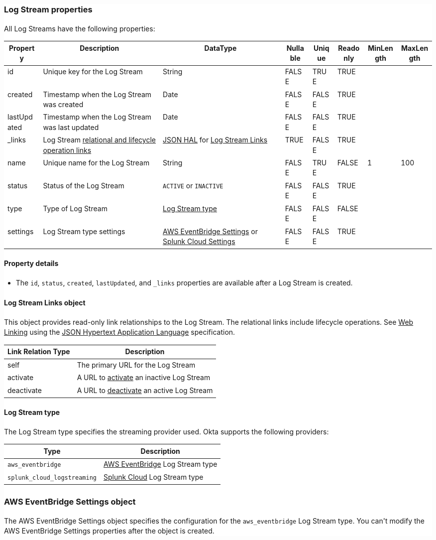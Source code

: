 ### Log Stream properties

All Log Streams have the following properties:

| Property      | Description                                                  | DataType                                                       | Nullable | Unique | Readonly | MinLength | MaxLength |
| ------------- | ------------------------------------------------------------ | -------------------------------------------------------------- | -------- | ------ | -------- | --------- | --------- |
| id            | Unique key for the Log Stream                                       | String                                                         | FALSE    | TRUE   | TRUE     |           |           |
| created       | Timestamp when the Log Stream was created                             | Date                                                           | FALSE | FALSE | TRUE  |   |     |
| lastUpdated   | Timestamp when the Log Stream was last updated                        | Date                                                           | FALSE | FALSE | TRUE  |   |     |
| _links        | Log Stream [relational and lifecycle operation links](#log-stream-links-object) | [JSON HAL](http://tools.ietf.org/html/draft-kelly-json-hal-06) for [Log Stream Links](#log-stream-links-object)| TRUE  | FALSE | TRUE  |   |     |
| name          | Unique name for the Log Stream                                  | String                                                         | FALSE | TRUE  | FALSE | 1 | 100 |
| status        | Status of the Log Stream                                          | `ACTIVE` or `INACTIVE`                                         | FALSE | FALSE | TRUE  |   |     |
| type          | Type of Log Stream                                                  | [Log Stream type](#log-stream-type)            | FALSE    | FALSE  | FALSE    |           |           |
| settings      | Log Stream type settings                                                  | [AWS EventBridge Settings](#aws-eventbridge-settings-object) or [Splunk Cloud Settings](#splunk-cloud-settings-object)      | FALSE    | FALSE  | TRUE    |           |           |

#### Property details

* The `id`, `status`, `created`,  `lastUpdated`, and `_links` properties are available after a Log Stream is created.

#### Log Stream Links object

This object provides read-only link relationships to the Log Stream. The relational links include lifecycle operations. See [Web Linking](http://tools.ietf.org/html/rfc8288) using the [JSON Hypertext Application Language](http://tools.ietf.org/html/draft-kelly-json-hal-06) specification.

| Link Relation Type       | Description                                                                                                                                                                                                        |
| ------------------------ | ---------------------------------------------------------------------------------------------------------------------------------------------------------                                                          |
| self                     | The primary URL for the Log Stream                                                                                                       |
| activate                 | A URL to [activate](#activate-a-log-stream) an inactive Log Stream      |
| deactivate               | A URL to [deactivate](#deactivate-a-log-stream) an active Log Stream        |

#### Log Stream type

The Log Stream type specifies the streaming provider used. Okta supports the following providers:

| Type         | Description                                                                                                                                           |
| ------------ | ----------------------------------------------------------------------------------------------------------------------------------------------------- |
| `aws_eventbridge`      | [AWS EventBridge](https://aws.amazon.com/eventbridge/) Log Stream type                                                                      |
| `splunk_cloud_logstreaming`      | [Splunk Cloud](https://www.splunk.com/en_us/software/splunk-cloud-platform.html) Log Stream type                                                                      |


### AWS EventBridge Settings object

The AWS EventBridge Settings object specifies the configuration for the `aws_eventbridge` Log Stream type. You can't modify the AWS EventBridge Settings properties after the object is created.
